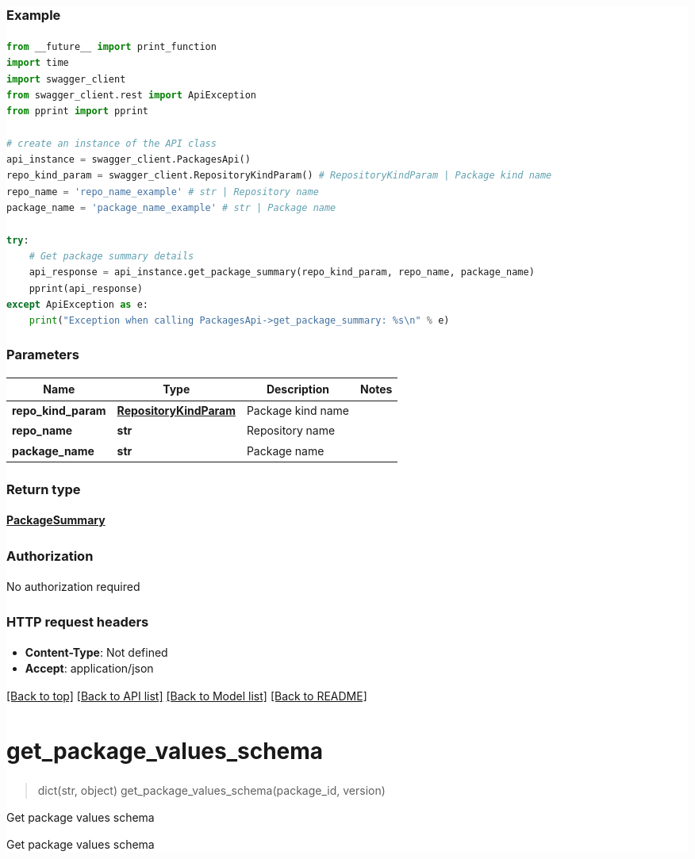 ### Example
```python
from __future__ import print_function
import time
import swagger_client
from swagger_client.rest import ApiException
from pprint import pprint

# create an instance of the API class
api_instance = swagger_client.PackagesApi()
repo_kind_param = swagger_client.RepositoryKindParam() # RepositoryKindParam | Package kind name
repo_name = 'repo_name_example' # str | Repository name
package_name = 'package_name_example' # str | Package name

try:
    # Get package summary details
    api_response = api_instance.get_package_summary(repo_kind_param, repo_name, package_name)
    pprint(api_response)
except ApiException as e:
    print("Exception when calling PackagesApi->get_package_summary: %s\n" % e)
```

### Parameters

Name | Type | Description  | Notes
------------- | ------------- | ------------- | -------------
 **repo_kind_param** | [**RepositoryKindParam**](.md)| Package kind name | 
 **repo_name** | **str**| Repository name | 
 **package_name** | **str**| Package name | 

### Return type

[**PackageSummary**](PackageSummary.md)

### Authorization

No authorization required

### HTTP request headers

 - **Content-Type**: Not defined
 - **Accept**: application/json

[[Back to top]](#) [[Back to API list]](../README.md#documentation-for-api-endpoints) [[Back to Model list]](../README.md#documentation-for-models) [[Back to README]](../README.md)

# **get_package_values_schema**
> dict(str, object) get_package_values_schema(package_id, version)

Get package values schema

Get package values schema
